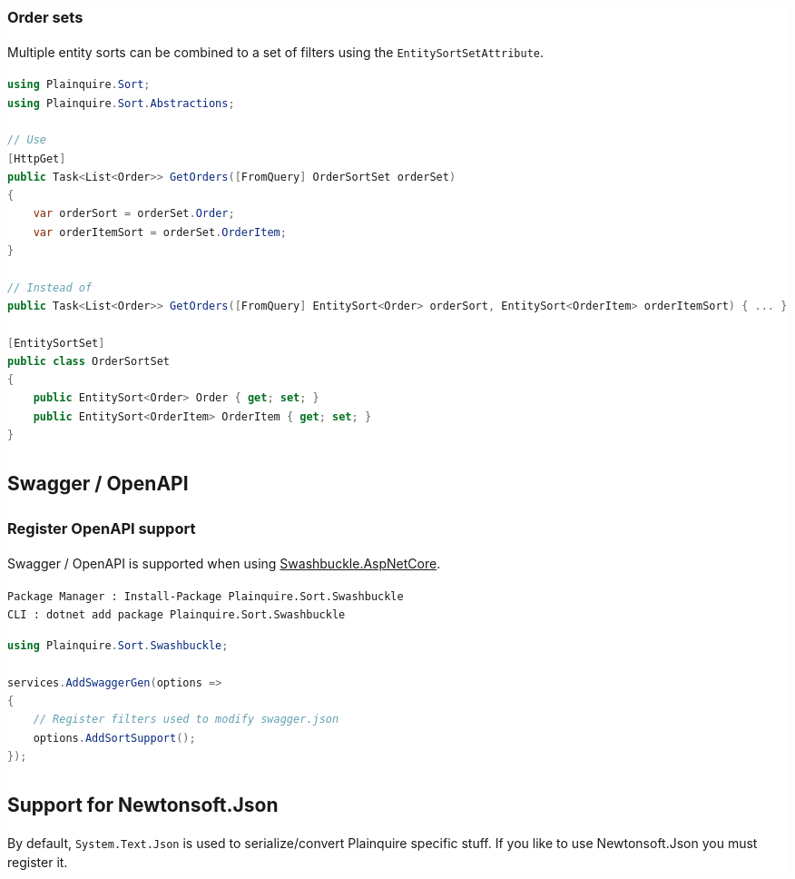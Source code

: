 ### Order sets

Multiple entity sorts can be combined to a set of filters using the `EntitySortSetAttribute`.

```csharp
using Plainquire.Sort;
using Plainquire.Sort.Abstractions;

// Use
[HttpGet]
public Task<List<Order>> GetOrders([FromQuery] OrderSortSet orderSet)
{
    var orderSort = orderSet.Order;
    var orderItemSort = orderSet.OrderItem;
}

// Instead of
public Task<List<Order>> GetOrders([FromQuery] EntitySort<Order> orderSort, EntitySort<OrderItem> orderItemSort) { ... }

[EntitySortSet]
public class OrderSortSet
{
    public EntitySort<Order> Order { get; set; }
    public EntitySort<OrderItem> OrderItem { get; set; }
}
```
## Swagger / OpenAPI
### Register OpenAPI support
Swagger / OpenAPI is supported when using [Swashbuckle.AspNetCore](https://github.com/domaindrivendev/Swashbuckle.AspNetCore).
```
Package Manager : Install-Package Plainquire.Sort.Swashbuckle
CLI : dotnet add package Plainquire.Sort.Swashbuckle
```

```csharp
using Plainquire.Sort.Swashbuckle;

services.AddSwaggerGen(options =>
{
    // Register filters used to modify swagger.json
    options.AddSortSupport();
});
```

## Support for Newtonsoft.Json

By default, `System.Text.Json` is used to serialize/convert Plainquire specific stuff. If you like to use Newtonsoft.Json you must register it.
